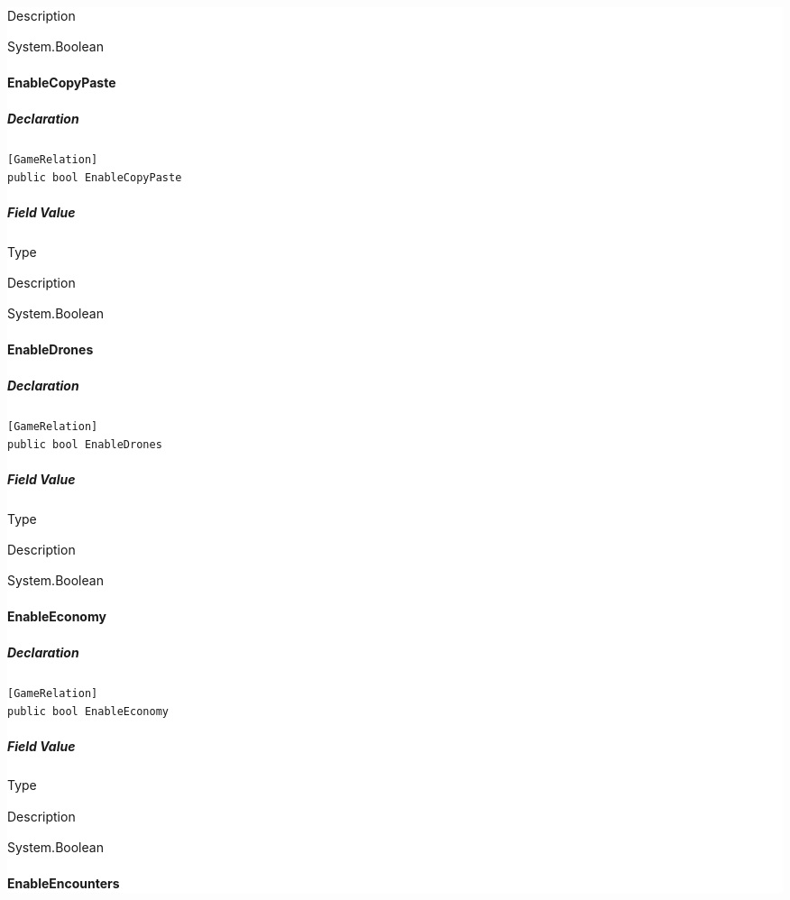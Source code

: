 Description

System.Boolean

#### [](#VRage_Game_MyObjectBuilder_SessionSettings_EnableCopyPaste)EnableCopyPaste

##### Declaration

```
[GameRelation]
public bool EnableCopyPaste
```

##### Field Value

Type

Description

System.Boolean

#### [](#VRage_Game_MyObjectBuilder_SessionSettings_EnableDrones)EnableDrones

##### Declaration

```
[GameRelation]
public bool EnableDrones
```

##### Field Value

Type

Description

System.Boolean

#### [](#VRage_Game_MyObjectBuilder_SessionSettings_EnableEconomy)EnableEconomy

##### Declaration

```
[GameRelation]
public bool EnableEconomy
```

##### Field Value

Type

Description

System.Boolean

#### [](#VRage_Game_MyObjectBuilder_SessionSettings_EnableEncounters)EnableEncounters
